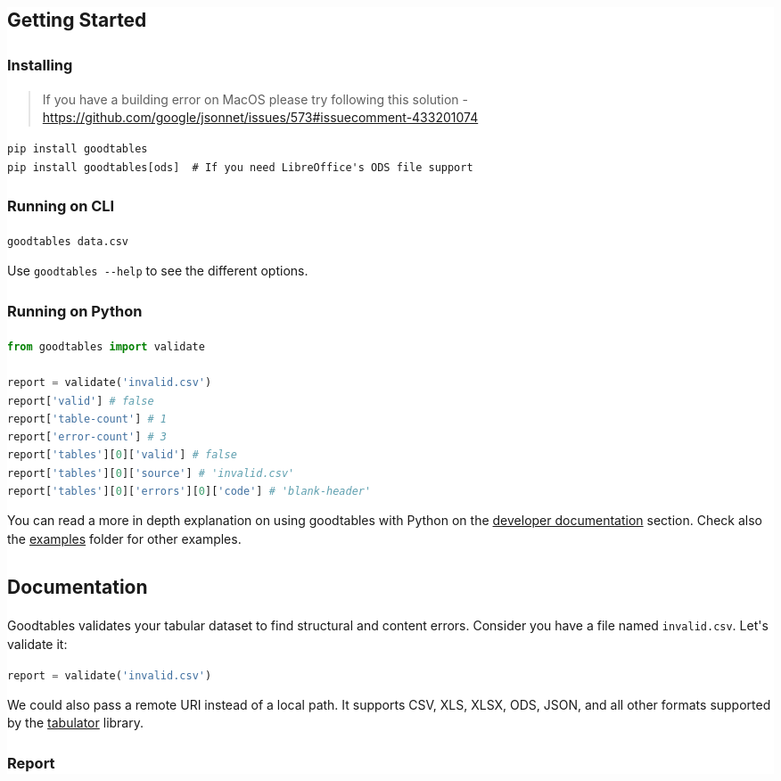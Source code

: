 

## Getting Started

### Installing

> If you have a building error on MacOS please try following this solution - https://github.com/google/jsonnet/issues/573#issuecomment-433201074

```
pip install goodtables
pip install goodtables[ods]  # If you need LibreOffice's ODS file support
```

### Running on CLI

```
goodtables data.csv
```

Use `goodtables --help` to see the different options.

### Running on Python

```python
from goodtables import validate

report = validate('invalid.csv')
report['valid'] # false
report['table-count'] # 1
report['error-count'] # 3
report['tables'][0]['valid'] # false
report['tables'][0]['source'] # 'invalid.csv'
report['tables'][0]['errors'][0]['code'] # 'blank-header'
```

You can read a more in depth explanation on using goodtables with Python on
the [developer documentation](#developer-documentation) section. Check also
the [examples](examples) folder for other examples.

## Documentation

Goodtables validates your tabular dataset to find structural and content
errors. Consider you have a file named `invalid.csv`. Let's validate it:

```python
report = validate('invalid.csv')
```

We could also pass a remote URI instead of a local path. It supports CSV, XLS,
XLSX, ODS, JSON, and all other formats supported by the [tabulator][tabulator]
library.

### Report


[tableschema]: https://specs.frictionlessdata.io/table-schema/
[tabulator]: https://github.com/frictionlessdata/tabulator-py/
[datapackage]: https://specs.frictionlessdata.io/data-package/ "Data Package specification"
[semver]: https://semver.org/ "Semantic Versioning"
[validation-jsonschema]: goodtables/schemas/report.json "Validation Report JSON Schema"